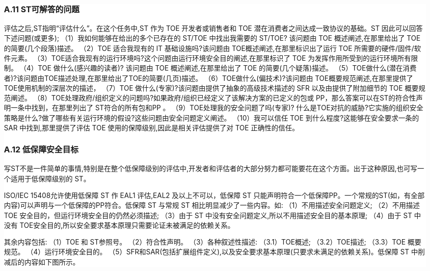 ### A.11 ST可解答的问题

评估之后,ST指明“评估什么”。在这个任务中,ST 作为 TOE 开发者或销售者和 TOE 潜在消费者之间达成一致协议的基础。ST 因此可以回答下述问题(或更多);
（1）我如何能够在给出的多个已存在的 ST/TOE 中找出我需要的 ST/TOE? 该问题由 TOE 概述阐述,在那里给出了 TOE 的简要(几个段落)描述。
（2）TOE 适合我现有的 IT 基础设施吗?该问题由 TOE概述阐述,在那里标识出了运行 TOE 所需要的硬件/固件/软件元素。
（3）TOE适合我现有的运行环境吗?这个问题由运行环境安全目的阐述,在那里标识了 TOE 为发挥作用所受到的运行环境所有限制。
（4）TOE 做什么(感兴趣的读者)? 该问题由 TOE 概述阐述,在那里给出了 TOE 的简要(几个疑落)描述。
（5）TOE做什么(潜在消费者)?该问题由TOE描述处理,在那里给出了TOE的简要(几页)描述。
（6）TOE做什么(偏技术)?该问题由 TOE概要规范阐述,在那里提供了TOE使用机制的深层次的描述，
（7）TOE 做什么(专家)?该问题由提供了抽象的高级技术描述的 SFR 以及由提供了附加细节的 TOE 概要规范阐述。
（8）TOE处理政府/组织定义的问题吗?如果政府/组织已经定义了该解决方案的已定义的包或 PP，那么答案可以在ST的符合性声明一条中找到，在那里列出了 ST符合的所有包和PP 。
（9）TOE处理我的安全问题了吗(专家)? 什么是TOE对抗的威胁?它实施的组织安全策略是什么?做了哪些有关运行环境的假设?这些问题由安全问题定义阐述。
（10）我可以信任 TOE 到什么程度?这能够在安全要求一条的 SAR 中找到,那里提供了评估 TOE 使用的保障级别,因此是相关评估提供了对 TOE 正确性的信任。

### A.12 低保障安全目标

写ST不是一件简单的事情,特别是在整个低保障级别的评估中,开发者和评估者的大部分努力都可能要花在这个方面。出于这种原因,也可写一个适用于低保障级别的 ST。

ISO/IEC 15408允许使用低保障 ST 作 EAL1 评估,EAL2 及以上不可以，低保障 ST 只能声明符合一个低保障PP。一个常规的ST(如，有全部内容)可以声明与一个低保障的PP符合。低保障 ST 与常规 ST 相比明显减少了一些内容。如:
（1）不用描述安全问题定义;
（2）不用描述 TOE 安全目的，但运行环境安全目的仍然必须描述;
（3）由于 ST 中没有安全问题定义,所以不用描述安全目的基本原理;
（4）由于 ST 中没有 TOE安全目的,所以安全要求基本原理只需要论证未被满足的依赖关系。

其余内容包括:
（1）TOE 和 ST参照号。 
（2）符合性声明。
（3）各种叙述性描述:
（3.1）TOE概述;
（3.2）TOE描述;
（3.3）TOE 概要规范。
（4）运行环境安全目的。
（5）SFR和SAR(包括扩展组件定义),以及安全要求基本原理(只要求未满足的依赖关系)。低保障 ST 中削减后的内容如下图所示。
